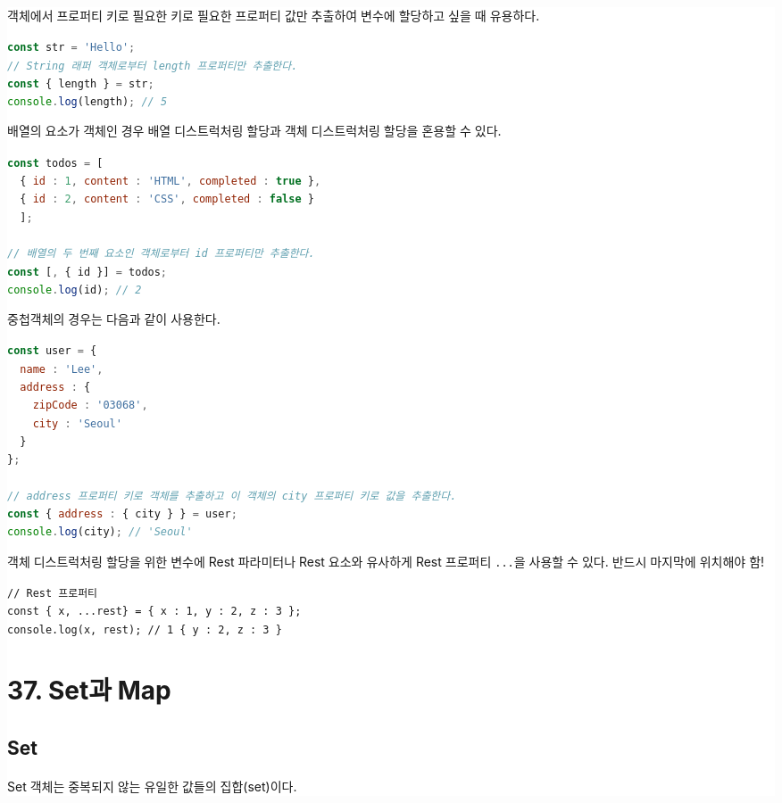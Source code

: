 ```jsx

```

객체에서 프로퍼티 키로 필요한 키로 필요한 프로퍼티 값만 추출하여 변수에 할당하고 싶을 때 유용하다.

```jsx
const str = 'Hello';
// String 래퍼 객체로부터 length 프로퍼티만 추출한다.
const { length } = str;
console.log(length); // 5
```

배열의 요소가 객체인 경우 배열 디스트럭처링 할당과 객체 디스트럭처링 할당을 혼용할 수 있다.

```jsx
const todos = [
  { id : 1, content : 'HTML', completed : true },
  { id : 2, content : 'CSS', completed : false }
  ];

// 배열의 두 번째 요소인 객체로부터 id 프로퍼티만 추출한다.
const [, { id }] = todos;
console.log(id); // 2
```

중첩객체의 경우는 다음과 같이 사용한다.

```jsx
const user = {
  name : 'Lee',
  address : {
    zipCode : '03068',
    city : 'Seoul'
  }
};

// address 프로퍼티 키로 객체를 추출하고 이 객체의 city 프로퍼티 키로 값을 추출한다.
const { address : { city } } = user;
console.log(city); // 'Seoul'
```

객체 디스트럭처링 할당을 위한 변수에 Rest 파라미터나 Rest 요소와 유사하게 Rest 프로퍼티 `...`을 사용할 수 있다. 반드시 마지막에 위치해야 함!

```
// Rest 프로퍼티
const { x, ...rest} = { x : 1, y : 2, z : 3 };
console.log(x, rest); // 1 { y : 2, z : 3 }
```

# 37. Set과 Map

## Set

Set 객체는 중복되지 않는 유일한 값들의 집합(set)이다.
